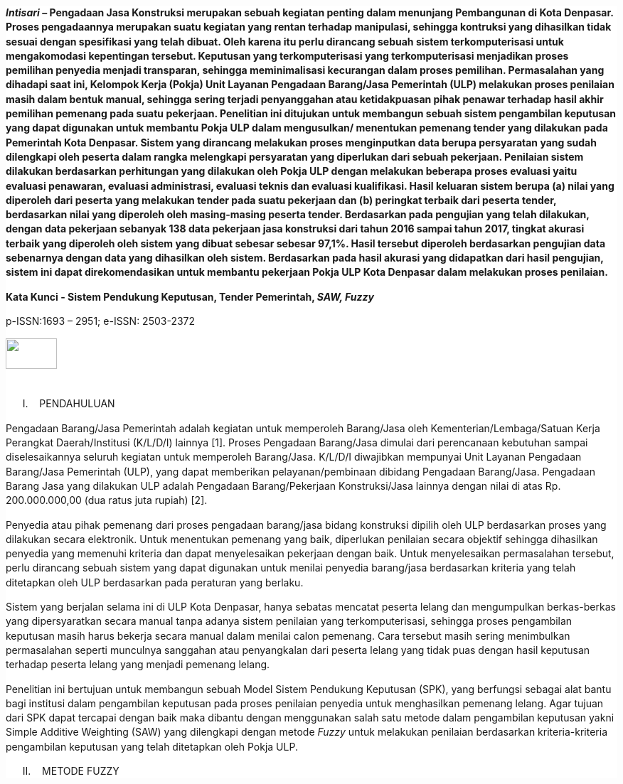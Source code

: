 <p><span class="font11" style="font-weight:bold;font-style:italic;">Intisari</span><span class="font11" style="font-weight:bold;"> – Pengadaan Jasa Konstruksi merupakan sebuah kegiatan penting dalam menunjang Pembangunan di Kota Denpasar. Proses pengadaannya merupakan suatu kegiatan yang rentan terhadap manipulasi, sehingga kontruksi yang dihasilkan tidak sesuai dengan spesifikasi yang telah dibuat. Oleh karena itu perlu dirancang sebuah sistem terkomputerisasi untuk mengakomodasi kepentingan tersebut. Keputusan yang terkomputerisasi yang terkomputerisasi menjadikan proses pemilihan penyedia menjadi transparan, sehingga meminimalisasi kecurangan dalam proses pemilihan. Permasalahan yang dihadapi saat ini, Kelompok Kerja (Pokja) Unit Layanan Pengadaan Barang/Jasa Pemerintah (ULP) melakukan proses penilaian masih dalam bentuk manual, sehingga sering terjadi penyanggahan atau ketidakpuasan pihak penawar terhadap hasil akhir pemilihan pemenang pada suatu pekerjaan. Penelitian ini ditujukan untuk membangun sebuah sistem pengambilan keputusan yang dapat digunakan untuk membantu Pokja ULP dalam mengusulkan/ menentukan pemenang tender yang dilakukan pada Pemerintah Kota Denpasar. Sistem yang dirancang melakukan proses menginputkan data berupa persyaratan yang sudah dilengkapi oleh peserta dalam rangka melengkapi persyaratan yang diperlukan dari sebuah pekerjaan. Penilaian sistem dilakukan berdasarkan perhitungan yang dilakukan oleh Pokja ULP dengan melakukan beberapa proses evaluasi yaitu evaluasi penawaran, evaluasi administrasi, evaluasi teknis dan evaluasi kualifikasi. Hasil keluaran sistem berupa (a) nilai yang diperoleh dari peserta yang melakukan tender pada suatu pekerjaan dan (b) peringkat terbaik dari peserta tender, berdasarkan nilai yang diperoleh oleh masing-masing peserta tender. Berdasarkan pada pengujian yang telah dilakukan, dengan data pekerjaan sebanyak 138 data pekerjaan jasa konstruksi dari tahun 2016 sampai tahun 2017, tingkat akurasi terbaik yang diperoleh oleh sistem yang dibuat sebesar sebesar 97,1%. Hasil tersebut diperoleh berdasarkan pengujian data sebenarnya dengan data yang dihasilkan oleh sistem. Berdasarkan pada hasil akurasi yang didapatkan dari hasil pengujian, sistem ini dapat direkomendasikan untuk membantu pekerjaan Pokja ULP Kota Denpasar dalam melakukan proses penilaian.</span></p>
<p><span class="font11" style="font-weight:bold;">Kata Kunci - Sistem Pendukung Keputusan, Tender Pemerintah, </span><span class="font11" style="font-weight:bold;font-style:italic;">SAW, Fuzzy</span></p>
<p><span class="font12">p-ISSN:1693 – 2951; e-ISSN: 2503-2372</span></p>
<div><img src="https://jurnal.harianregional.com/media/42937-1.jpg" alt="" style="width:54pt;height:32pt;">
</div><br clear="all">
<div>
<ul style="list-style:none;"><li>
<p><span class="font12">I. &nbsp;&nbsp;&nbsp;PENDAHULUAN</span></p></li></ul>
<p><span class="font12">Pengadaan Barang/Jasa Pemerintah adalah kegiatan untuk memperoleh Barang/Jasa oleh Kementerian/Lembaga/Satuan Kerja Perangkat Daerah/Institusi (K/L/D/I) lainnya [1]. Proses Pengadaan Barang/Jasa dimulai dari perencanaan kebutuhan sampai diselesaikannya seluruh kegiatan untuk memperoleh Barang/Jasa. K/L/D/I diwajibkan mempunyai Unit Layanan Pengadaan Barang/Jasa Pemerintah (ULP), yang dapat memberikan pelayanan/pembinaan dibidang Pengadaan Barang/Jasa. Pengadaan Barang Jasa yang dilakukan ULP adalah Pengadaan Barang/Pekerjaan Konstruksi/Jasa lainnya dengan nilai di atas Rp. 200.000.000,00 (dua ratus juta rupiah) [2].</span></p>
<p><span class="font12">Penyedia atau pihak pemenang dari proses pengadaan barang/jasa bidang konstruksi dipilih oleh ULP berdasarkan proses yang dilakukan secara elektronik. Untuk menentukan pemenang yang baik, diperlukan penilaian secara objektif sehingga dihasilkan penyedia yang memenuhi kriteria dan dapat menyelesaikan pekerjaan dengan baik. Untuk menyelesaikan permasalahan tersebut, perlu dirancang sebuah sistem yang dapat digunakan untuk menilai penyedia barang/jasa berdasarkan kriteria yang telah ditetapkan oleh ULP berdasarkan pada peraturan yang berlaku.</span></p>
<p><span class="font12">Sistem yang berjalan selama ini di ULP Kota Denpasar, hanya sebatas mencatat peserta lelang dan mengumpulkan berkas-berkas yang dipersyaratkan secara manual tanpa adanya sistem penilaian yang terkomputerisasi, sehingga proses pengambilan keputusan masih harus bekerja secara manual dalam menilai calon pemenang. Cara tersebut masih sering menimbulkan permasalahan seperti munculnya sanggahan atau penyangkalan dari peserta lelang yang tidak puas dengan hasil keputusan terhadap peserta lelang yang menjadi pemenang lelang.</span></p>
<p><span class="font12">Penelitian ini bertujuan untuk membangun sebuah Model Sistem Pendukung Keputusan (SPK), yang berfungsi sebagai alat bantu bagi institusi dalam pengambilan keputusan pada proses penilaian penyedia untuk menghasilkan pemenang lelang. Agar tujuan dari SPK dapat tercapai dengan baik maka dibantu dengan menggunakan salah satu metode dalam pengambilan keputusan yakni Simple Additive Weighting (SAW) yang dilengkapi dengan metode </span><span class="font12" style="font-style:italic;">Fuzzy</span><span class="font12"> untuk melakukan penilaian berdasarkan kriteria-kriteria pengambilan keputusan yang telah ditetapkan oleh Pokja ULP.</span></p>
<ul style="list-style:none;"><li>
<p><span class="font12">II. &nbsp;&nbsp;&nbsp;METODE FUZZY</span></p></li></ul>